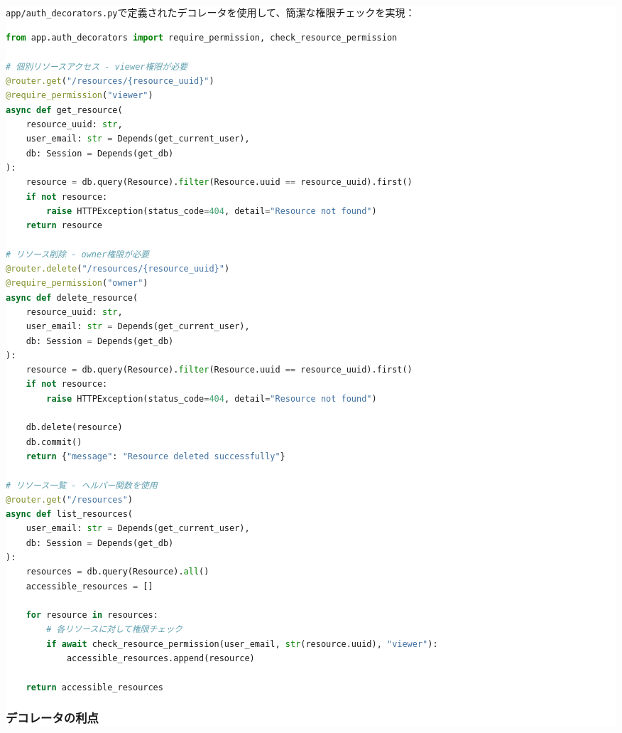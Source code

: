 `app/auth_decorators.py`で定義されたデコレータを使用して、簡潔な権限チェックを実現：

```python
from app.auth_decorators import require_permission, check_resource_permission

# 個別リソースアクセス - viewer権限が必要
@router.get("/resources/{resource_uuid}")
@require_permission("viewer")
async def get_resource(
    resource_uuid: str,
    user_email: str = Depends(get_current_user),
    db: Session = Depends(get_db)
):
    resource = db.query(Resource).filter(Resource.uuid == resource_uuid).first()
    if not resource:
        raise HTTPException(status_code=404, detail="Resource not found")
    return resource

# リソース削除 - owner権限が必要
@router.delete("/resources/{resource_uuid}")
@require_permission("owner")
async def delete_resource(
    resource_uuid: str,
    user_email: str = Depends(get_current_user),
    db: Session = Depends(get_db)
):
    resource = db.query(Resource).filter(Resource.uuid == resource_uuid).first()
    if not resource:
        raise HTTPException(status_code=404, detail="Resource not found")
    
    db.delete(resource)
    db.commit()
    return {"message": "Resource deleted successfully"}

# リソース一覧 - ヘルパー関数を使用
@router.get("/resources")
async def list_resources(
    user_email: str = Depends(get_current_user),
    db: Session = Depends(get_db)
):
    resources = db.query(Resource).all()
    accessible_resources = []
    
    for resource in resources:
        # 各リソースに対して権限チェック
        if await check_resource_permission(user_email, str(resource.uuid), "viewer"):
            accessible_resources.append(resource)
    
    return accessible_resources
```

### デコレータの利点
